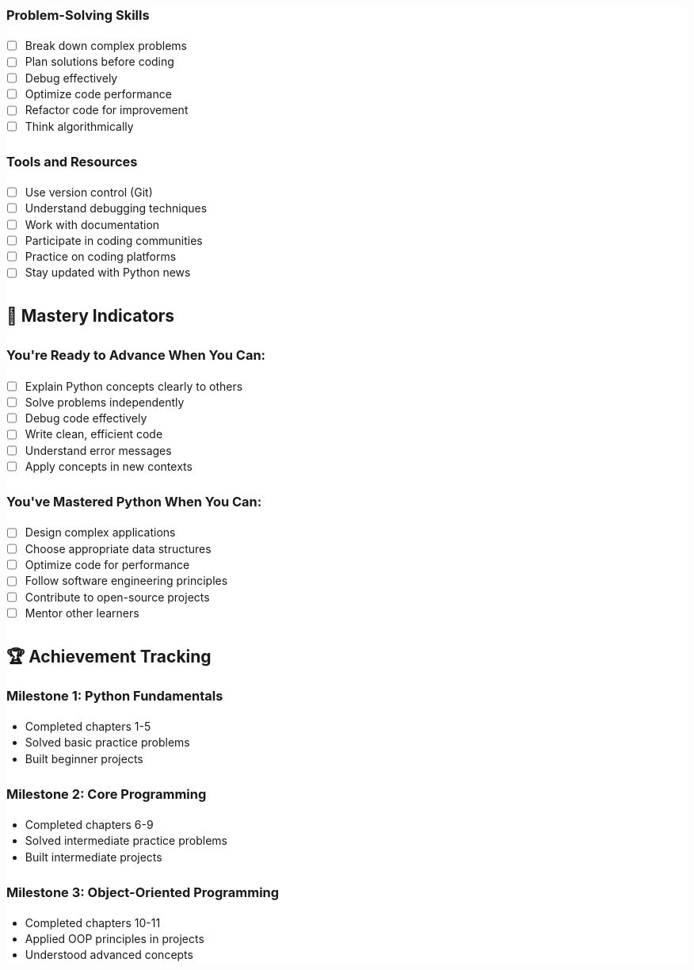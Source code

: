 ### Problem-Solving Skills
- [ ] Break down complex problems
- [ ] Plan solutions before coding
- [ ] Debug effectively
- [ ] Optimize code performance
- [ ] Refactor code for improvement
- [ ] Think algorithmically

### Tools and Resources
- [ ] Use version control (Git)
- [ ] Understand debugging techniques
- [ ] Work with documentation
- [ ] Participate in coding communities
- [ ] Practice on coding platforms
- [ ] Stay updated with Python news

## 🎯 Mastery Indicators

### You're Ready to Advance When You Can:
- [ ] Explain Python concepts clearly to others
- [ ] Solve problems independently
- [ ] Debug code effectively
- [ ] Write clean, efficient code
- [ ] Understand error messages
- [ ] Apply concepts in new contexts

### You've Mastered Python When You Can:
- [ ] Design complex applications
- [ ] Choose appropriate data structures
- [ ] Optimize code for performance
- [ ] Follow software engineering principles
- [ ] Contribute to open-source projects
- [ ] Mentor other learners

## 🏆 Achievement Tracking

### Milestone 1: Python Fundamentals
- Completed chapters 1-5
- Solved basic practice problems
- Built beginner projects

### Milestone 2: Core Programming
- Completed chapters 6-9
- Solved intermediate practice problems
- Built intermediate projects

### Milestone 3: Object-Oriented Programming
- Completed chapters 10-11
- Applied OOP principles in projects
- Understood advanced concepts

